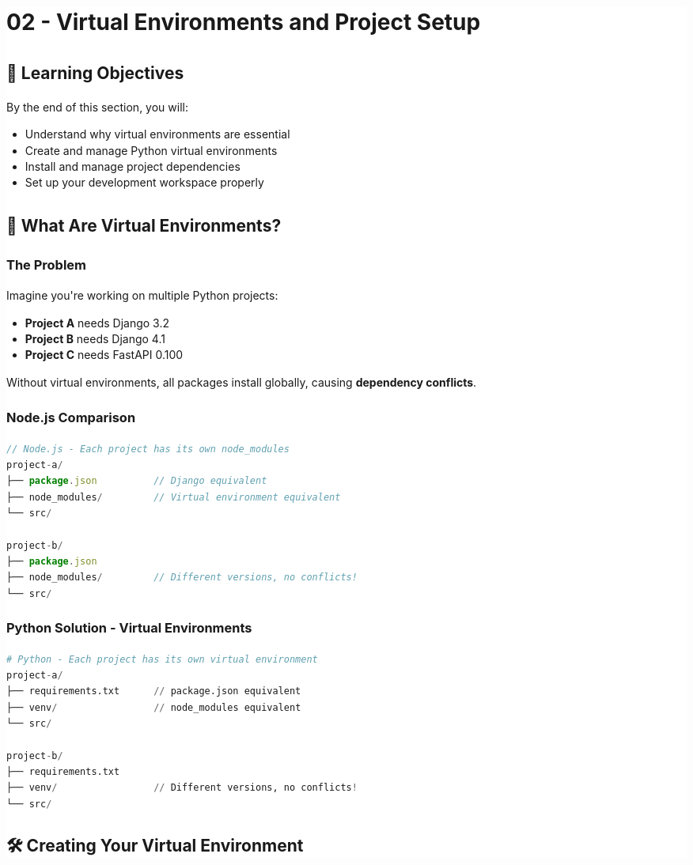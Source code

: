 # 02 - Virtual Environments and Project Setup

## 🎯 Learning Objectives

By the end of this section, you will:
- Understand why virtual environments are essential
- Create and manage Python virtual environments
- Install and manage project dependencies
- Set up your development workspace properly

## 🤔 What Are Virtual Environments?

### **The Problem**
Imagine you're working on multiple Python projects:
- **Project A** needs Django 3.2
- **Project B** needs Django 4.1
- **Project C** needs FastAPI 0.100

Without virtual environments, all packages install globally, causing **dependency conflicts**.

### **Node.js Comparison**
```javascript
// Node.js - Each project has its own node_modules
project-a/
├── package.json          // Django equivalent
├── node_modules/         // Virtual environment equivalent
└── src/

project-b/
├── package.json
├── node_modules/         // Different versions, no conflicts!
└── src/
```

### **Python Solution - Virtual Environments**
```python
# Python - Each project has its own virtual environment
project-a/
├── requirements.txt      // package.json equivalent
├── venv/                 // node_modules equivalent
└── src/

project-b/
├── requirements.txt
├── venv/                 // Different versions, no conflicts!
└── src/
```

## 🛠️ Creating Your Virtual Environment
